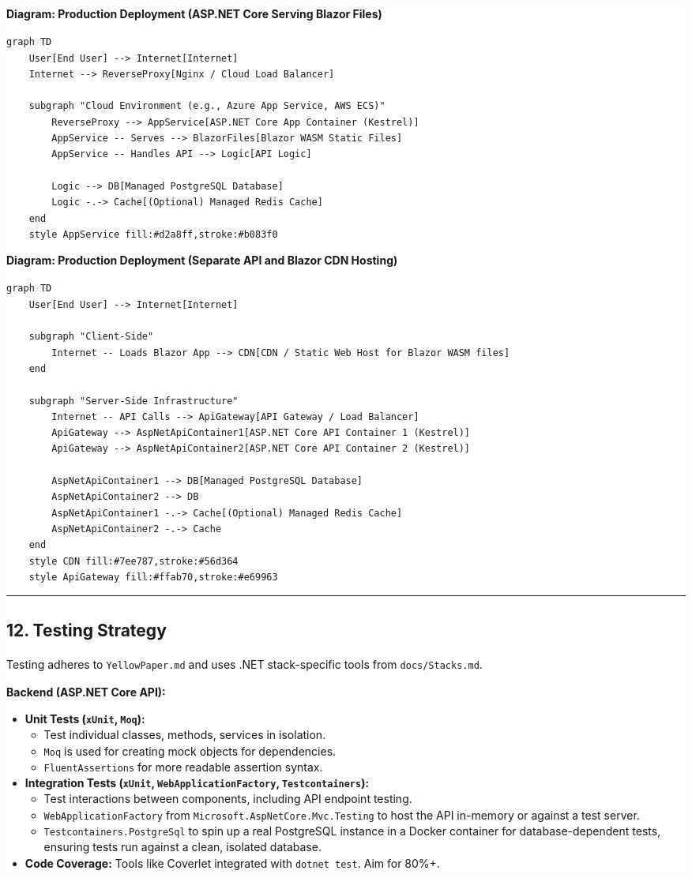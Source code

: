 **Diagram: Production Deployment (ASP.NET Core Serving Blazor Files)**
```mermaid
graph TD
    User[End User] --> Internet[Internet]
    Internet --> ReverseProxy[Nginx / Cloud Load Balancer]

    subgraph "Cloud Environment (e.g., Azure App Service, AWS ECS)"
        ReverseProxy --> AppService[ASP.NET Core App Container (Kestrel)]
        AppService -- Serves --> BlazorFiles[Blazor WASM Static Files]
        AppService -- Handles API --> Logic[API Logic]

        Logic --> DB[Managed PostgreSQL Database]
        Logic -.-> Cache[(Optional) Managed Redis Cache]
    end
    style AppService fill:#d2a8ff,stroke:#b083f0
```
**Diagram: Production Deployment (Separate API and Blazor CDN Hosting)**
```mermaid
graph TD
    User[End User] --> Internet[Internet]

    subgraph "Client-Side"
        Internet -- Loads Blazor App --> CDN[CDN / Static Web Host for Blazor WASM files]
    end

    subgraph "Server-Side Infrastructure"
        Internet -- API Calls --> ApiGateway[API Gateway / Load Balancer]
        ApiGateway --> AspNetApiContainer1[ASP.NET Core API Container 1 (Kestrel)]
        ApiGateway --> AspNetApiContainer2[ASP.NET Core API Container 2 (Kestrel)]

        AspNetApiContainer1 --> DB[Managed PostgreSQL Database]
        AspNetApiContainer2 --> DB
        AspNetApiContainer1 -.-> Cache[(Optional) Managed Redis Cache]
        AspNetApiContainer2 -.-> Cache
    end
    style CDN fill:#7ee787,stroke:#56d364
    style ApiGateway fill:#ffab70,stroke:#e69963
```

---

## 12. Testing Strategy

Testing adheres to `YellowPaper.md` and uses .NET stack-specific tools from `docs/Stacks.md`.

**Backend (ASP.NET Core API):**
-   **Unit Tests (`xUnit`, `Moq`):**
    *   Test individual classes, methods, services in isolation.
    *   `Moq` is used for creating mock objects for dependencies.
    *   `FluentAssertions` for more readable assertion syntax.
-   **Integration Tests (`xUnit`, `WebApplicationFactory`, `Testcontainers`):**
    *   Test interactions between components, including API endpoint testing.
    *   `WebApplicationFactory` from `Microsoft.AspNetCore.Mvc.Testing` to host the API in-memory or against a test server.
    *   `Testcontainers.PostgreSql` to spin up a real PostgreSQL instance in a Docker container for database-dependent tests, ensuring tests run against a clean, isolated database.
-   **Code Coverage:** Tools like Coverlet integrated with `dotnet test`. Aim for 80%+.
